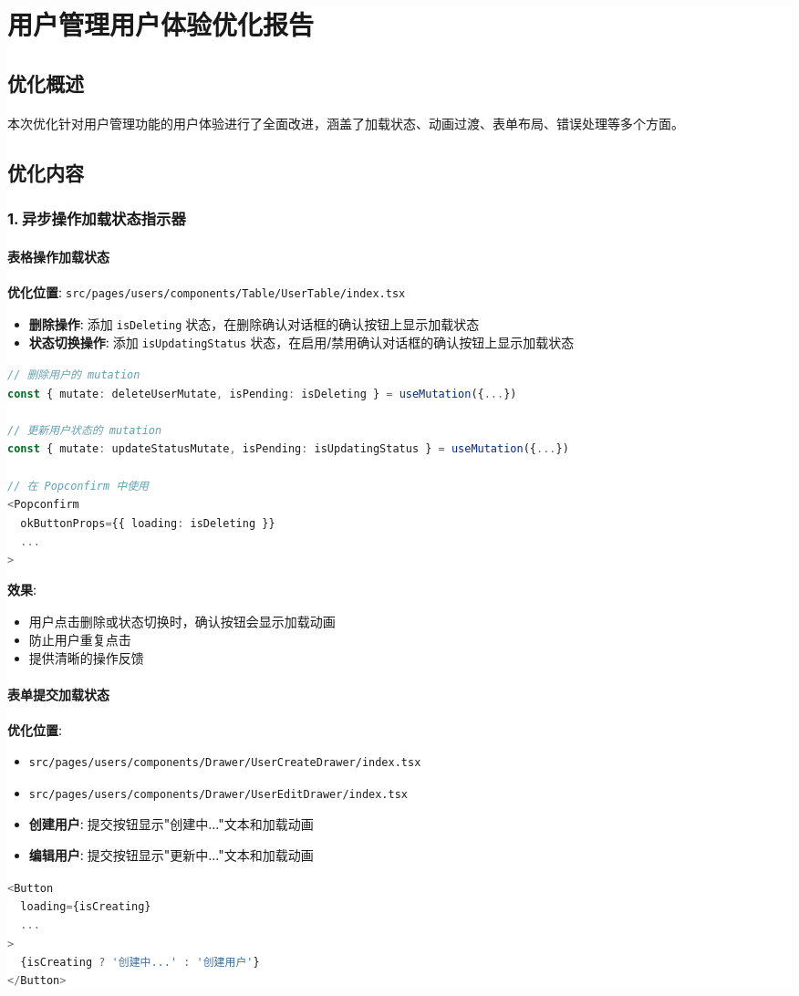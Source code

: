 # 用户管理用户体验优化报告

## 优化概述

本次优化针对用户管理功能的用户体验进行了全面改进，涵盖了加载状态、动画过渡、表单布局、错误处理等多个方面。

## 优化内容

### 1. 异步操作加载状态指示器

#### 表格操作加载状态

**优化位置**: `src/pages/users/components/Table/UserTable/index.tsx`

- **删除操作**: 添加 `isDeleting` 状态，在删除确认对话框的确认按钮上显示加载状态
- **状态切换操作**: 添加 `isUpdatingStatus` 状态，在启用/禁用确认对话框的确认按钮上显示加载状态

```typescript
// 删除用户的 mutation
const { mutate: deleteUserMutate, isPending: isDeleting } = useMutation({...})

// 更新用户状态的 mutation
const { mutate: updateStatusMutate, isPending: isUpdatingStatus } = useMutation({...})

// 在 Popconfirm 中使用
<Popconfirm
  okButtonProps={{ loading: isDeleting }}
  ...
>
```

**效果**:

- 用户点击删除或状态切换时，确认按钮会显示加载动画
- 防止用户重复点击
- 提供清晰的操作反馈

#### 表单提交加载状态

**优化位置**:

- `src/pages/users/components/Drawer/UserCreateDrawer/index.tsx`
- `src/pages/users/components/Drawer/UserEditDrawer/index.tsx`

- **创建用户**: 提交按钮显示"创建中..."文本和加载动画
- **编辑用户**: 提交按钮显示"更新中..."文本和加载动画

```typescript
<Button
  loading={isCreating}
  ...
>
  {isCreating ? '创建中...' : '创建用户'}
</Button>
```
